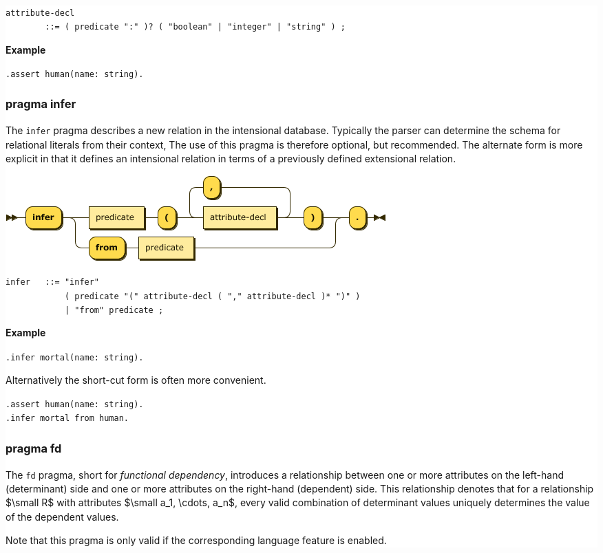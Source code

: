```ebnf
attribute-decl
        ::= ( predicate ":" )? ( "boolean" | "integer" | "string" ) ;
```

**Example**

```datalog
.assert human(name: string).
```

### pragma infer

The `infer` pragma describes a new relation in the intensional database. Typically the parser
can determine the schema for relational literals from their context, The use of this pragma
is therefore optional, but recommended. The alternate form is more explicit in that it defines
an intensional relation in terms of a previously defined extensional relation.

![infer](images/infer.png)

```ebnf
infer   ::= "infer"
            ( predicate "(" attribute-decl ( "," attribute-decl )* ")" )
            | "from" predicate ;
```

**Example**

```datalog
.infer mortal(name: string).
```

Alternatively the short-cut form is often more convenient.

```datalog
.assert human(name: string).
.infer mortal from human.
```

### pragma fd

The `fd` pragma, short for _functional dependency_, introduces a relationship between one or more attributes on the
left-hand (determinant) side and one or more attributes on the right-hand (dependent) side. This relationship denotes
that for a relationship $\small R$ with attributes $\small a_1, \cdots, a_n$, every valid combination of determinant
values uniquely determines the value of the dependent values.

Note that this pragma is only valid if the corresponding language feature is enabled.
